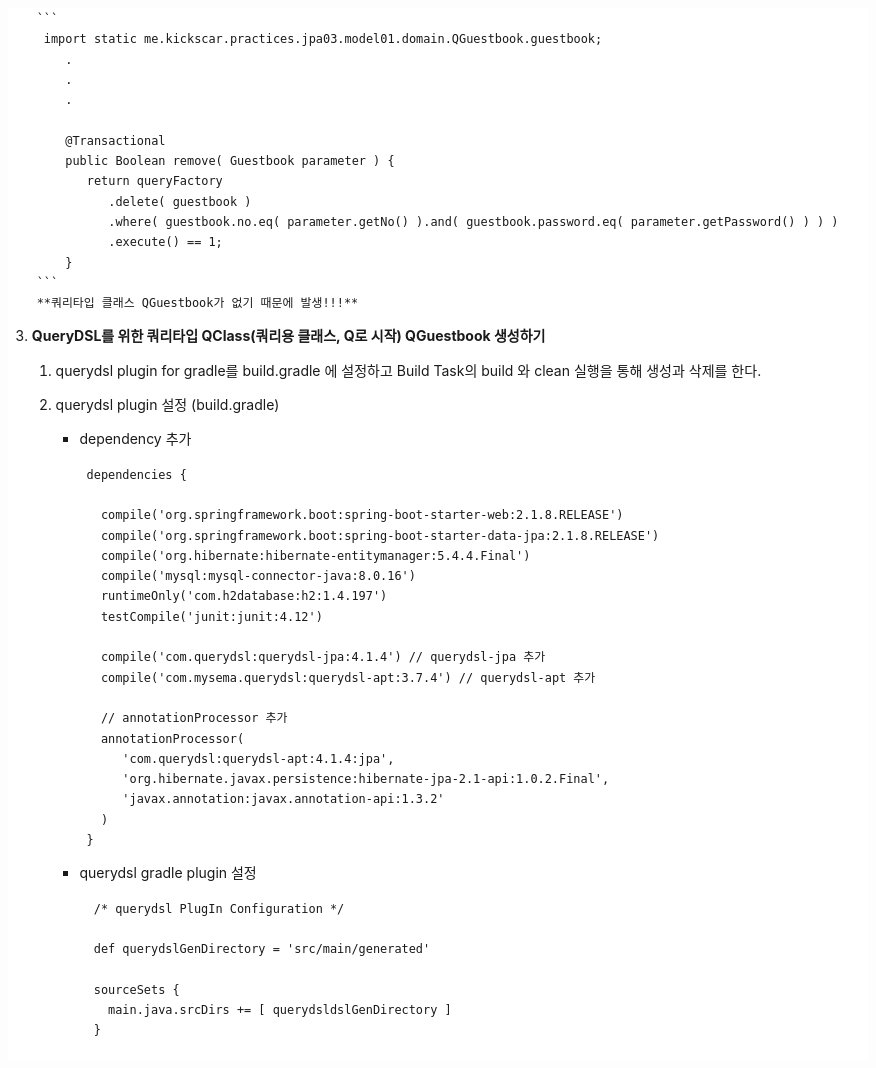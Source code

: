         ```
         import static me.kickscar.practices.jpa03.model01.domain.QGuestbook.guestbook;  
            .  
            .  
            .  
 
            @Transactional
            public Boolean remove( Guestbook parameter ) {
               return queryFactory
                  .delete( guestbook )
                  .where( guestbook.no.eq( parameter.getNo() ).and( guestbook.password.eq( parameter.getPassword() ) ) )
                  .execute() == 1;
            }
        ```
        **쿼리타입 클래스 QGuestbook가 없기 때문에 발생!!!**  

3. __QueryDSL를 위한 쿼리타입 QClass(쿼리용 클래스, Q로 시작) QGuestbook 생성하기__
   
    1) querydsl plugin for gradle를 build.gradle 에 설정하고 Build Task의 build 와 clean 실행을 통해 생성과 삭제를 한다. 
    2) querydsl plugin 설정 (build.gradle)
     
        - dependency 추가
         
            ```
             dependencies {
    
               compile('org.springframework.boot:spring-boot-starter-web:2.1.8.RELEASE')
               compile('org.springframework.boot:spring-boot-starter-data-jpa:2.1.8.RELEASE')
               compile('org.hibernate:hibernate-entitymanager:5.4.4.Final')
               compile('mysql:mysql-connector-java:8.0.16')
               runtimeOnly('com.h2database:h2:1.4.197')
               testCompile('junit:junit:4.12')
    
               compile('com.querydsl:querydsl-jpa:4.1.4') // querydsl-jpa 추가
               compile('com.mysema.querydsl:querydsl-apt:3.7.4') // querydsl-apt 추가 
    
               // annotationProcessor 추가
               annotationProcessor(
                  'com.querydsl:querydsl-apt:4.1.4:jpa',
                  'org.hibernate.javax.persistence:hibernate-jpa-2.1-api:1.0.2.Final',
                  'javax.annotation:javax.annotation-api:1.3.2'
               )
             }     
            ```
         
        - querydsl gradle plugin 설정
       
            ```
              /* querydsl PlugIn Configuration */
    
              def querydslGenDirectory = 'src/main/generated'
    
              sourceSets {
                main.java.srcDirs += [ querydsldslGenDirectory ]
              }
    